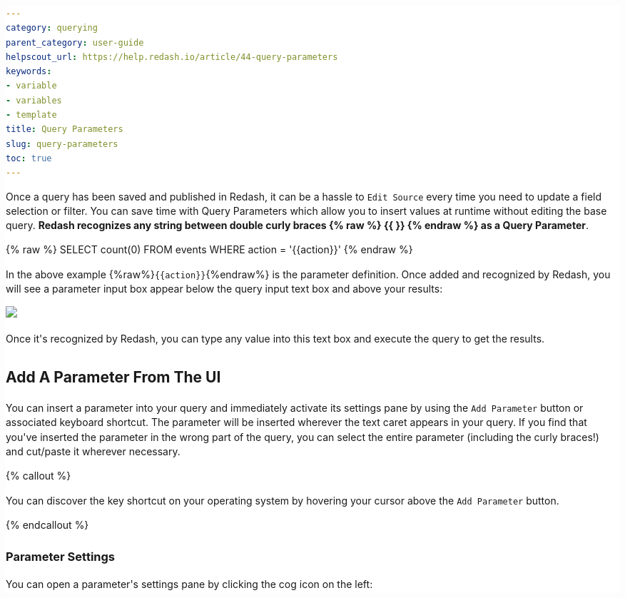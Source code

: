 ```yaml
---
category: querying
parent_category: user-guide
helpscout_url: https://help.redash.io/article/44-query-parameters
keywords:
- variable
- variables
- template
title: Query Parameters
slug: query-parameters
toc: true
---
```


Once a query has been saved and published in Redash, it can be a hassle to `Edit Source` every time you need to update a field selection or filter. You can save time with Query Parameters which allow you to insert values at runtime without editing the base query. **Redash recognizes any string between double curly braces {% raw %} {{ }} {% endraw %} as a Query Parameter**.
    
{% raw %}
    SELECT count(0)
    FROM events
    WHERE action = '{{action}}'
{% endraw %}

In the above example {%raw%}<code>{{action}}</code>{%endraw%} is the parameter definition. Once added and
recognized by Redash, you will see a parameter input box appear below the query input text box and above your results:

<img src="/assets/images/docs/gitbook/query-parameter.png" width="100%">

Once it's recognized by Redash, you can type any value into this text box and execute the query to get the results.

## Add A Parameter From The UI

You can insert a parameter into your query and immediately activate its settings pane by using the `Add Parameter` button or associated keyboard shortcut. The parameter will be inserted wherever the text caret appears in your query. If you find that you've inserted the parameter in the wrong part of the query, you can select the entire parameter (including the curly braces!) and cut/paste it wherever necessary.

{% callout %}

You can discover the key shortcut on your operating system by hovering your cursor above the `Add Parameter` button.

{% endcallout %}

### Parameter Settings

You can open a parameter's settings pane by clicking the cog icon on the left:
